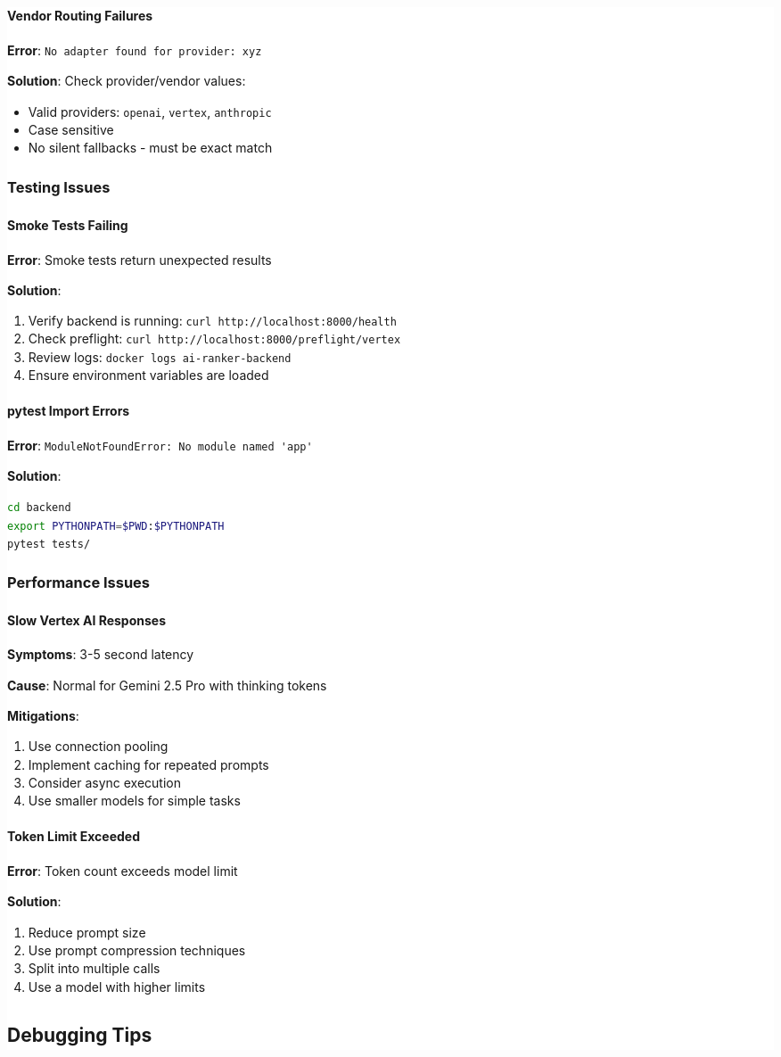 #### Vendor Routing Failures
**Error**: `No adapter found for provider: xyz`

**Solution**: Check provider/vendor values:
- Valid providers: `openai`, `vertex`, `anthropic`
- Case sensitive
- No silent fallbacks - must be exact match

### Testing Issues

#### Smoke Tests Failing
**Error**: Smoke tests return unexpected results

**Solution**:
1. Verify backend is running: `curl http://localhost:8000/health`
2. Check preflight: `curl http://localhost:8000/preflight/vertex`
3. Review logs: `docker logs ai-ranker-backend`
4. Ensure environment variables are loaded

#### pytest Import Errors
**Error**: `ModuleNotFoundError: No module named 'app'`

**Solution**:
```bash
cd backend
export PYTHONPATH=$PWD:$PYTHONPATH
pytest tests/
```

### Performance Issues

#### Slow Vertex AI Responses
**Symptoms**: 3-5 second latency

**Cause**: Normal for Gemini 2.5 Pro with thinking tokens

**Mitigations**:
1. Use connection pooling
2. Implement caching for repeated prompts
3. Consider async execution
4. Use smaller models for simple tasks

#### Token Limit Exceeded
**Error**: Token count exceeds model limit

**Solution**:
1. Reduce prompt size
2. Use prompt compression techniques
3. Split into multiple calls
4. Use a model with higher limits

## Debugging Tips
